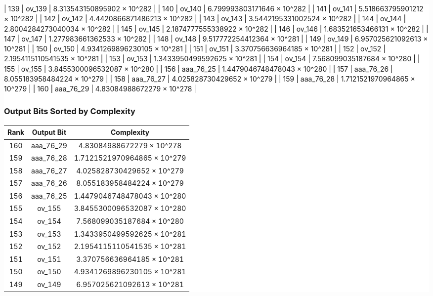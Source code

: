 | 139 | ov_139 | 8.313543150895902 × 10^282 |
| 140 | ov_140 | 6.799993803171646 × 10^282 |
| 141 | ov_141 | 5.518663795901212 × 10^282 |
| 142 | ov_142 | 4.4420866871486213 × 10^282 |
| 143 | ov_143 | 3.5442195331002524 × 10^282 |
| 144 | ov_144 | 2.8004284273040034 × 10^282 |
| 145 | ov_145 | 2.1874777555338922 × 10^282 |
| 146 | ov_146 | 1.683521653466131 × 10^282 |
| 147 | ov_147 | 1.277983661362533 × 10^282 |
| 148 | ov_148 | 9.517772254412364 × 10^281 |
| 149 | ov_149 | 6.957025621092613 × 10^281 |
| 150 | ov_150 | 4.9341269896230105 × 10^281 |
| 151 | ov_151 | 3.370756636964185 × 10^281 |
| 152 | ov_152 | 2.1954115110541535 × 10^281 |
| 153 | ov_153 | 1.3433950499592625 × 10^281 |
| 154 | ov_154 | 7.568099035187684 × 10^280 |
| 155 | ov_155 | 3.8455300096532087 × 10^280 |
| 156 | aaa_76_25 | 1.4479046748478043 × 10^280 |
| 157 | aaa_76_26 | 8.055183958484224 × 10^279 |
| 158 | aaa_76_27 | 4.025828730429652 × 10^279 |
| 159 | aaa_76_28 | 1.7121521970964865 × 10^279 |
| 160 | aaa_76_29 | 4.83084988672279 × 10^278 |

### Output Bits Sorted by Complexity

| Rank | Output Bit | Complexity |
|:----:|:----------:|:----------:|
| 160 | aaa_76_29 | 4.83084988672279 × 10^278 |
| 159 | aaa_76_28 | 1.7121521970964865 × 10^279 |
| 158 | aaa_76_27 | 4.025828730429652 × 10^279 |
| 157 | aaa_76_26 | 8.055183958484224 × 10^279 |
| 156 | aaa_76_25 | 1.4479046748478043 × 10^280 |
| 155 | ov_155 | 3.8455300096532087 × 10^280 |
| 154 | ov_154 | 7.568099035187684 × 10^280 |
| 153 | ov_153 | 1.3433950499592625 × 10^281 |
| 152 | ov_152 | 2.1954115110541535 × 10^281 |
| 151 | ov_151 | 3.370756636964185 × 10^281 |
| 150 | ov_150 | 4.9341269896230105 × 10^281 |
| 149 | ov_149 | 6.957025621092613 × 10^281 |